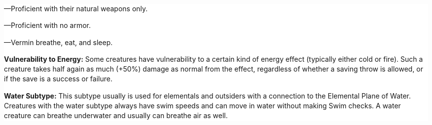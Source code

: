 —Proficient with their natural weapons only.

—Proficient with no armor.

—Vermin breathe, eat, and sleep.

**Vulnerability to Energy:** Some creatures have vulnerability to a
certain kind of energy effect (typically either cold or fire). Such a
creature takes half again as much (+50%) damage as normal from the
effect, regardless of whether a saving throw is allowed, or if the save
is a success or failure.

**Water Subtype:** This subtype usually is used for elementals and
outsiders with a connection to the Elemental Plane of Water. Creatures
with the water subtype always have swim speeds and can move in water
without making Swim checks. A water creature can breathe underwater and
usually can breathe air as well.
